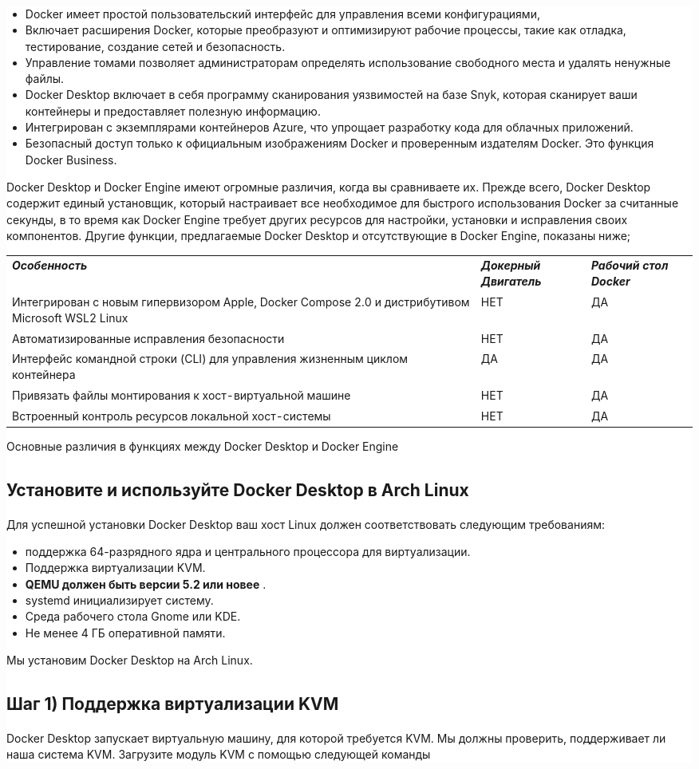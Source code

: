 - Docker имеет простой пользовательский интерфейс для управления всеми конфигурациями,
- Включает расширения Docker, которые преобразуют и оптимизируют рабочие процессы, такие как отладка, тестирование, создание сетей и безопасность.
- Управление томами позволяет администраторам определять использование свободного места и удалять ненужные файлы.
- Docker Desktop включает в себя программу сканирования уязвимостей на базе Snyk, которая сканирует ваши контейнеры и предоставляет полезную информацию.
- Интегрирован с экземплярами контейнеров Azure, что упрощает разработку кода для облачных приложений.
- Безопасный доступ только к официальным изображениям Docker и проверенным издателям Docker. Это функция Docker Business.

Docker Desktop и Docker Engine имеют огромные различия, когда вы сравниваете их. Прежде всего, Docker Desktop содержит единый установщик, который настраивает все необходимое для быстрого использования Docker за считанные секунды, в то время как Docker Engine требует других ресурсов для настройки, установки и исправления своих компонентов. Другие функции, предлагаемые Docker Desktop и отсутствующие в Docker Engine, показаны ниже;

|   |   |   |
|---|---|---|
|**_Особенность_**|**_Докерный Двигатель_**|**_Рабочий стол Docker_**|
|Интегрирован с новым гипервизором Apple, Docker Compose 2.0 и дистрибутивом Microsoft WSL2 Linux|НЕТ|ДА|
|Автоматизированные исправления безопасности|НЕТ|ДА|
|Интерфейс командной строки (CLI) для управления жизненным циклом контейнера|ДА|ДА|
|Привязать файлы монтирования к хост-виртуальной машине|НЕТ|ДА|
|Встроенный контроль ресурсов локальной хост-системы|НЕТ|ДА|

Основные различия в функциях между Docker Desktop и Docker Engine

## Установите и используйте Docker Desktop в Arch Linux[](https://docs.docker.com/desktop/install/linux-install/#system-requirements)

Для успешной установки Docker Desktop ваш хост Linux должен соответствовать следующим требованиям:

- поддержка 64-разрядного ядра и центрального процессора для виртуализации.
- Поддержка виртуализации KVM.
- **QEMU должен быть версии 5.2 или новее** .
- systemd инициализирует систему.
- Среда рабочего стола Gnome или KDE.
- Не менее 4 ГБ оперативной памяти.

Мы установим Docker Desktop на Arch Linux.

## Шаг 1) Поддержка виртуализации KVM

Docker Desktop запускает виртуальную машину, для которой требуется KVM. Мы должны проверить, поддерживает ли наша система KVM. Загрузите модуль KVM с помощью следующей команды
